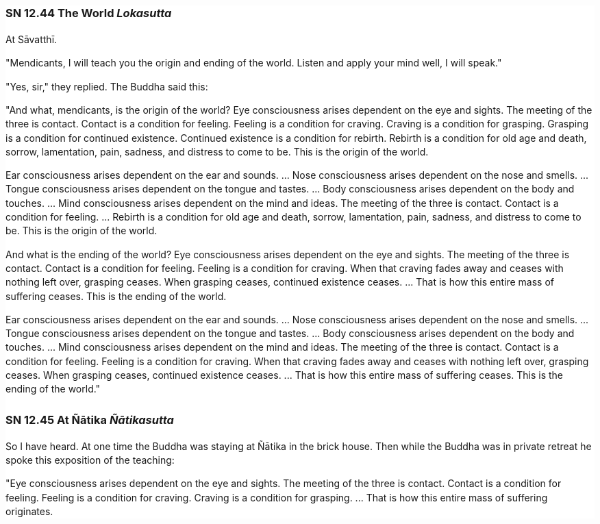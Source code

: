 ### SN 12.44 The World *Lokasutta*

At Sāvatthī.

"Mendicants, I will teach you the origin and ending of the world. Listen
and apply your mind well, I will speak."

"Yes, sir," they replied. The Buddha said this:

"And what, mendicants, is the origin of the world? Eye consciousness
arises dependent on the eye and sights. The meeting of the three is
contact. Contact is a condition for feeling. Feeling is a condition for
craving. Craving is a condition for grasping. Grasping is a condition
for continued existence. Continued existence is a condition for rebirth.
Rebirth is a condition for old age and death, sorrow, lamentation, pain,
sadness, and distress to come to be. This is the origin of the world.

Ear consciousness arises dependent on the ear and sounds. ... Nose
consciousness arises dependent on the nose and smells. ... Tongue
consciousness arises dependent on the tongue and tastes. ... Body
consciousness arises dependent on the body and touches. ... Mind
consciousness arises dependent on the mind and ideas. The meeting of the
three is contact. Contact is a condition for feeling. ... Rebirth is a
condition for old age and death, sorrow, lamentation, pain, sadness, and
distress to come to be. This is the origin of the world.

And what is the ending of the world? Eye consciousness arises dependent
on the eye and sights. The meeting of the three is contact. Contact is a
condition for feeling. Feeling is a condition for craving. When that
craving fades away and ceases with nothing left over, grasping ceases.
When grasping ceases, continued existence ceases. ... That is how this
entire mass of suffering ceases. This is the ending of the world.

Ear consciousness arises dependent on the ear and sounds. ... Nose
consciousness arises dependent on the nose and smells. ... Tongue
consciousness arises dependent on the tongue and tastes. ... Body
consciousness arises dependent on the body and touches. ... Mind
consciousness arises dependent on the mind and ideas. The meeting of the
three is contact. Contact is a condition for feeling. Feeling is a
condition for craving. When that craving fades away and ceases with
nothing left over, grasping ceases. When grasping ceases, continued
existence ceases. ... That is how this entire mass of suffering ceases.
This is the ending of the world."


### SN 12.45 At Ñātika *Ñātikasutta*

So I have heard. At one time the Buddha was staying at
Ñātika in the brick house. Then while the Buddha was in
private retreat he spoke this exposition of the teaching:

"Eye consciousness arises dependent on the eye and sights. The meeting
of the three is contact. Contact is a condition for feeling. Feeling is
a condition for craving. Craving is a condition for grasping. ... That
is how this entire mass of suffering originates.
